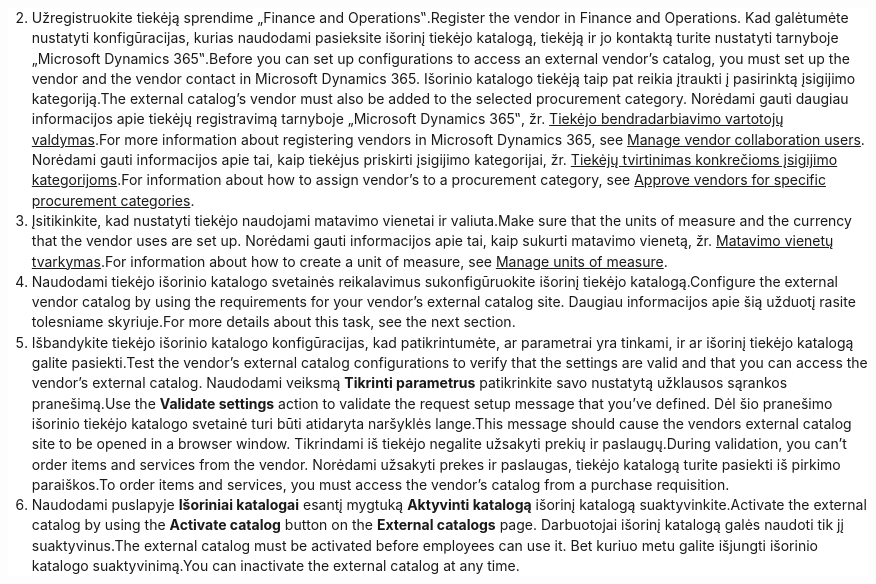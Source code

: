 2. <span data-ttu-id="b8074-117">Užregistruokite tiekėją sprendime „Finance and Operations‟.</span><span class="sxs-lookup"><span data-stu-id="b8074-117">Register the vendor in Finance and Operations.</span></span> <span data-ttu-id="b8074-118">Kad galėtumėte nustatyti konfigūracijas, kurias naudodami pasieksite išorinį tiekėjo katalogą, tiekėją ir jo kontaktą turite nustatyti tarnyboje „Microsoft Dynamics 365‟.</span><span class="sxs-lookup"><span data-stu-id="b8074-118">Before you can set up configurations to access an external vendor’s catalog, you must set up the vendor and the vendor contact in Microsoft Dynamics 365.</span></span> <span data-ttu-id="b8074-119">Išorinio katalogo tiekėją taip pat reikia įtraukti į pasirinktą įsigijimo kategoriją.</span><span class="sxs-lookup"><span data-stu-id="b8074-119">The external catalog’s vendor must also be added to the selected procurement category.</span></span> <span data-ttu-id="b8074-120">Norėdami gauti daugiau informacijos apie tiekėjų registravimą tarnyboje „Microsoft Dynamics 365‟, žr. [Tiekėjo bendradarbiavimo vartotojų valdymas](manage-vendor-collaboration-users.md).</span><span class="sxs-lookup"><span data-stu-id="b8074-120">For more information about registering vendors in Microsoft Dynamics 365, see [Manage vendor collaboration users](manage-vendor-collaboration-users.md).</span></span> <span data-ttu-id="b8074-121">Norėdami gauti informacijos apie tai, kaip tiekėjus priskirti įsigijimo kategorijai, žr. [Tiekėjų tvirtinimas konkrečioms įsigijimo kategorijoms](/dynamics365/unified-operations/supply-chain/procurement/tasks/approve-vendors-specific-procurement-categories).</span><span class="sxs-lookup"><span data-stu-id="b8074-121">For information about how to assign vendor’s to a procurement category, see [Approve vendors for specific procurement categories](/dynamics365/unified-operations/supply-chain/procurement/tasks/approve-vendors-specific-procurement-categories).</span></span>
3. <span data-ttu-id="b8074-122">Įsitikinkite, kad nustatyti tiekėjo naudojami matavimo vienetai ir valiuta.</span><span class="sxs-lookup"><span data-stu-id="b8074-122">Make sure that the units of measure and the currency that the vendor uses are set up.</span></span> <span data-ttu-id="b8074-123">Norėdami gauti informacijos apie tai, kaip sukurti matavimo vienetą, žr. [Matavimo vienetų tvarkymas](/dynamics365/unified-operations/supply-chain/pim/tasks/manage-unit-measure).</span><span class="sxs-lookup"><span data-stu-id="b8074-123">For information about how to create a unit of measure, see [Manage units of measure](/dynamics365/unified-operations/supply-chain/pim/tasks/manage-unit-measure).</span></span>
4. <span data-ttu-id="b8074-124">Naudodami tiekėjo išorinio katalogo svetainės reikalavimus sukonfigūruokite išorinį tiekėjo katalogą.</span><span class="sxs-lookup"><span data-stu-id="b8074-124">Configure the external vendor catalog by using the requirements for your vendor’s external catalog site.</span></span> <span data-ttu-id="b8074-125">Daugiau informacijos apie šią užduotį rasite tolesniame skyriuje.</span><span class="sxs-lookup"><span data-stu-id="b8074-125">For more details about this task, see the next section.</span></span>
5. <span data-ttu-id="b8074-126">Išbandykite tiekėjo išorinio katalogo konfigūracijas, kad patikrintumėte, ar parametrai yra tinkami, ir ar išorinį tiekėjo katalogą galite pasiekti.</span><span class="sxs-lookup"><span data-stu-id="b8074-126">Test the vendor’s external catalog configurations to verify that the settings are valid and that you can access the vendor’s external catalog.</span></span> <span data-ttu-id="b8074-127">Naudodami veiksmą **Tikrinti parametrus** patikrinkite savo nustatytą užklausos sąrankos pranešimą.</span><span class="sxs-lookup"><span data-stu-id="b8074-127">Use the **Validate settings** action to validate the request setup message that you’ve defined.</span></span> <span data-ttu-id="b8074-128">Dėl šio pranešimo išorinio tiekėjo katalogo svetainė turi būti atidaryta naršyklės lange.</span><span class="sxs-lookup"><span data-stu-id="b8074-128">This message should cause the vendors external catalog site to be opened in a browser window.</span></span> <span data-ttu-id="b8074-129">Tikrindami iš tiekėjo negalite užsakyti prekių ir paslaugų.</span><span class="sxs-lookup"><span data-stu-id="b8074-129">During validation, you can’t order items and services from the vendor.</span></span> <span data-ttu-id="b8074-130">Norėdami užsakyti prekes ir paslaugas, tiekėjo katalogą turite pasiekti iš pirkimo paraiškos.</span><span class="sxs-lookup"><span data-stu-id="b8074-130">To order items and services, you must access the vendor’s catalog from a purchase requisition.</span></span>
6. <span data-ttu-id="b8074-131">Naudodami puslapyje **Išoriniai katalogai** esantį mygtuką **Aktyvinti katalogą** išorinį katalogą suaktyvinkite.</span><span class="sxs-lookup"><span data-stu-id="b8074-131">Activate the external catalog by using the **Activate catalog** button on the **External catalogs** page.</span></span> <span data-ttu-id="b8074-132">Darbuotojai išorinį katalogą galės naudoti tik jį suaktyvinus.</span><span class="sxs-lookup"><span data-stu-id="b8074-132">The external catalog must be activated before employees can use it.</span></span> <span data-ttu-id="b8074-133">Bet kuriuo metu galite išjungti išorinio katalogo suaktyvinimą.</span><span class="sxs-lookup"><span data-stu-id="b8074-133">You can inactivate the external catalog at any time.</span></span>
